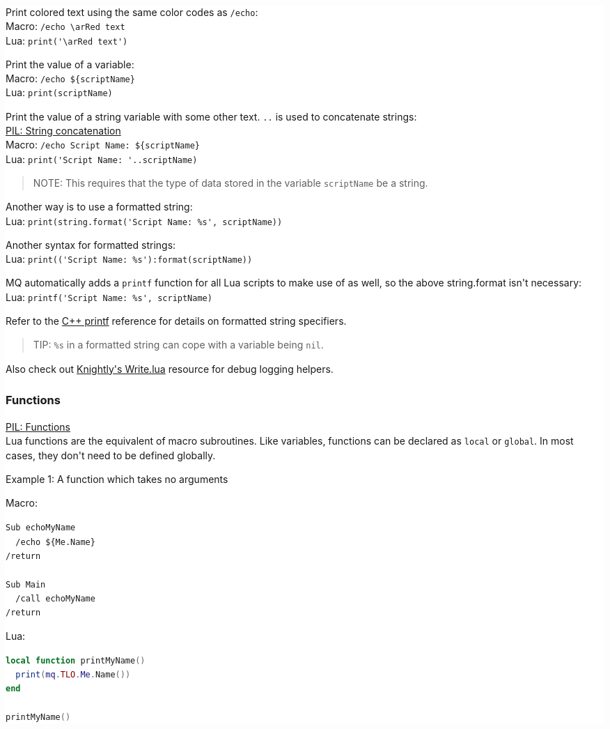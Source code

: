 Print colored text using the same color codes as `/echo`:  
Macro: `/echo \arRed text`  
Lua:   `print('\arRed text')`  

Print the value of a variable:  
Macro: `/echo ${scriptName}`  
Lua:   `print(scriptName)`  

Print the value of a string variable with some other text. `..` is used to concatenate strings:  
[PIL: String concatenation](https://www.lua.org/pil/3.4.html)  
Macro: `/echo Script Name: ${scriptName}`  
Lua:   `print('Script Name: '..scriptName)`  

> NOTE: This requires that the type of data stored in the variable `scriptName` be a string.

Another way is to use a formatted string:  
Lua:   `print(string.format('Script Name: %s', scriptName))`  

Another syntax for formatted strings:  
Lua:   `print(('Script Name: %s'):format(scriptName))`  

MQ automatically adds a `printf` function for all Lua scripts to make use of as well, so the above string.format isn't necessary:  
Lua:   `printf('Script Name: %s', scriptName)`  

Refer to the [C++ printf](https://cplusplus.com/reference/cstdio/printf/) reference for details on formatted string specifiers.

> TIP: `%s` in a formatted string can cope with a variable being `nil`.

Also check out [Knightly's Write.lua](https://www.redguides.com/community/resources/write-lua.2193) resource for debug logging helpers.

### Functions
[PIL: Functions](https://www.lua.org/pil/5.html)  
Lua functions are the equivalent of macro subroutines. Like variables, functions can be declared as `local` or `global`. In most cases, they don't need to be defined globally.  

Example 1: A function which takes no arguments

Macro:
```
Sub echoMyName
  /echo ${Me.Name}
/return

Sub Main
  /call echoMyName
/return
```

Lua:
```lua
local function printMyName()
  print(mq.TLO.Me.Name())
end

printMyName()
```
